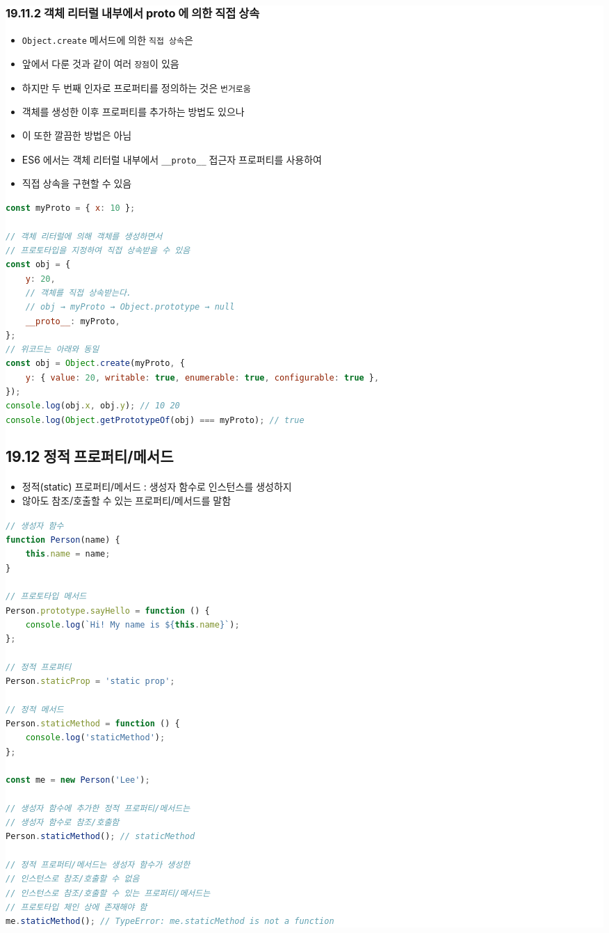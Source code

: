 ### 19.11.2 객체 리터럴 내부에서 **proto** 에 의한 직접 상속

- `Object.create` 메서드에 의한 `직접 상속`은
- 앞에서 다룬 것과 같이 여러 `장점`이 있음
- 하지만 두 번째 인자로 프로퍼티를 정의하는 것은 `번거로움`
- 객체를 생성한 이후 프로퍼티를 추가하는 방법도 있으나
- 이 또한 깔끔한 방법은 아님

- ES6 에서는 객체 리터럴 내부에서 `__proto__` 접근자 프로퍼티를 사용하여
- 직접 상속을 구현할 수 있음

```js
const myProto = { x: 10 };

// 객체 리터럴에 의해 객체를 생성하면서
// 프로토타입을 지정하여 직접 상속받을 수 있음
const obj = {
	y: 20,
	// 객체를 직접 상속받는다.
	// obj → myProto → Object.prototype → null
	__proto__: myProto,
};
// 위코드는 아래와 동일
const obj = Object.create(myProto, {
	y: { value: 20, writable: true, enumerable: true, configurable: true },
});
console.log(obj.x, obj.y); // 10 20
console.log(Object.getPrototypeOf(obj) === myProto); // true
```

## 19.12 정적 프로퍼티/메서드

- 정적(static) 프로퍼티/메서드 : 생성자 함수로 인스턴스를 생성하지
- 않아도 참조/호출할 수 있는 프로퍼티/메서드를 말함

```js
// 생성자 함수
function Person(name) {
	this.name = name;
}

// 프로토타입 메서드
Person.prototype.sayHello = function () {
	console.log(`Hi! My name is ${this.name}`);
};

// 정적 프로퍼티
Person.staticProp = 'static prop';

// 정적 메서드
Person.staticMethod = function () {
	console.log('staticMethod');
};

const me = new Person('Lee');

// 생성자 함수에 추가한 정적 프로퍼티/메서드는
// 생성자 함수로 참조/호출함
Person.staticMethod(); // staticMethod

// 정적 프로퍼티/메서드는 생성자 함수가 생성한
// 인스턴스로 참조/호출할 수 없음
// 인스턴스로 참조/호출할 수 있는 프로퍼티/메서드는
// 프로토타입 체인 상에 존재해야 함
me.staticMethod(); // TypeError: me.staticMethod is not a function
```